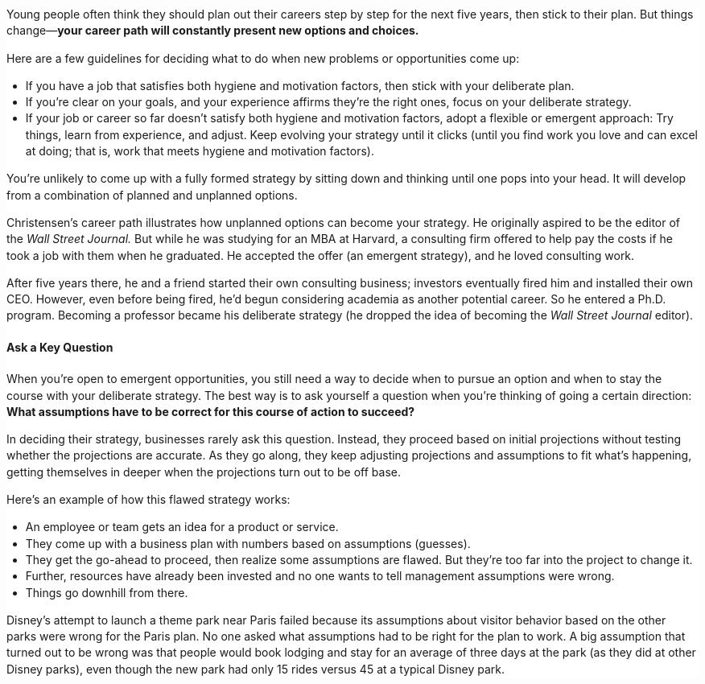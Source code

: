 Young people often think they should plan out their careers step by step for the next five years, then stick to their plan. But things change—**your career path will constantly present new options and choices.**

Here are a few guidelines for deciding what to do when new problems or opportunities come up:

  * If you have a job that satisfies both hygiene and motivation factors, then stick with your deliberate plan.
  * If you’re clear on your goals, and your experience affirms they’re the right ones, focus on your deliberate strategy.
  * If your job or career so far doesn’t satisfy both hygiene and motivation factors, adopt a flexible or emergent approach: Try things, learn from experience, and adjust. Keep evolving your strategy until it clicks (until you find work you love and can excel at doing; that is, work that meets hygiene and motivation factors).



You’re unlikely to come up with a fully formed strategy by sitting down and thinking until one pops into your head. It will develop from a combination of planned and unplanned options.

Christensen’s career path illustrates how unplanned options can become your strategy. He originally aspired to be the editor of the _Wall Street Journal._ But while he was studying for an MBA at Harvard, a consulting firm offered to help pay the costs if he took a job with them when he graduated. He accepted the offer (an emergent strategy), and he loved consulting work.

After five years there, he and a friend started their own consulting business; investors eventually fired him and installed their own CEO. However, even before being fired, he’d begun considering academia as another potential career. So he entered a Ph.D. program. Becoming a professor became his deliberate strategy (he dropped the idea of becoming the _Wall Street Journal_ editor).

#### Ask a Key Question

When you’re open to emergent opportunities, you still need a way to decide when to pursue an option and when to stay the course with your deliberate strategy. The best way is to ask yourself a question when you’re thinking of going a certain direction: **What assumptions have to be correct for this course of action to succeed?**

In deciding their strategy, businesses rarely ask this question. Instead, they proceed based on initial projections without testing whether the projections are accurate. As they go along, they keep adjusting projections and assumptions to fit what’s happening, getting themselves in deeper when the projections turn out to be off base.

Here’s an example of how this flawed strategy works:

  * An employee or team gets an idea for a product or service.
  * They come up with a business plan with numbers based on assumptions (guesses).
  * They get the go-ahead to proceed, then realize some assumptions are flawed. But they’re too far into the project to change it. 
  * Further, resources have already been invested and no one wants to tell management assumptions were wrong.
  * Things go downhill from there.



Disney’s attempt to launch a theme park near Paris failed because its assumptions about visitor behavior based on the other parks were wrong for the Paris plan. No one asked what assumptions had to be right for the plan to work. A big assumption that turned out to be wrong was that people would book lodging and stay for an average of three days at the park (as they did at other Disney parks), even though the new park had only 15 rides versus 45 at a typical Disney park.
